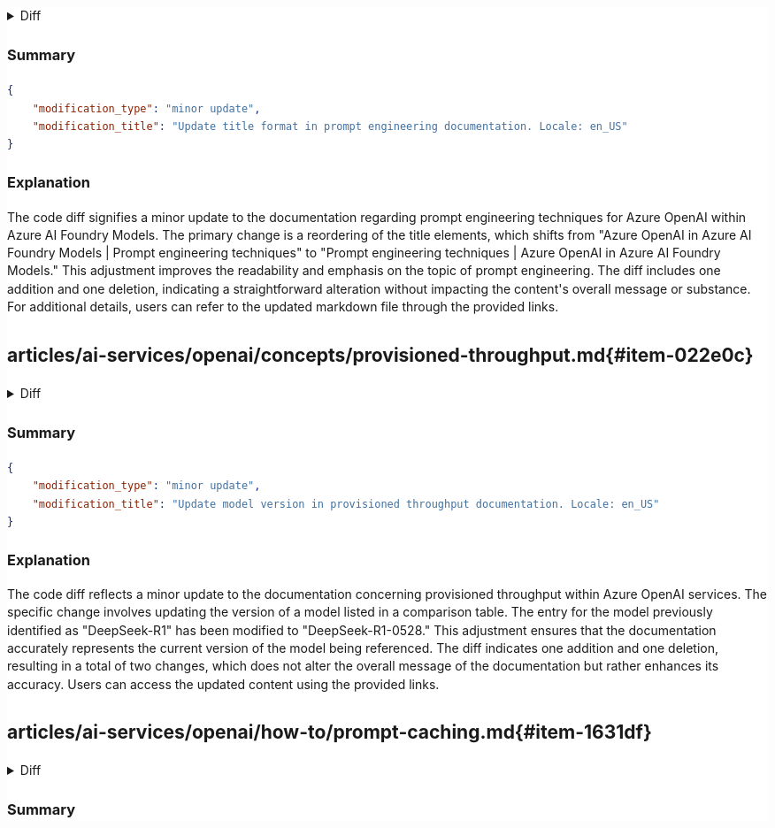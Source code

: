 <details><summary>Diff</summary></details>

### Summary

```json
{
    "modification_type": "minor update",
    "modification_title": "Update title format in prompt engineering documentation. Locale: en_US"
}
```

### Explanation
The code diff signifies a minor update to the documentation regarding prompt engineering techniques for Azure OpenAI within Azure AI Foundry Models. The primary change is a reordering of the title elements, which shifts from "Azure OpenAI in Azure AI Foundry Models | Prompt engineering techniques" to "Prompt engineering techniques | Azure OpenAI in Azure AI Foundry Models." This adjustment improves the readability and emphasis on the topic of prompt engineering. The diff includes one addition and one deletion, indicating a straightforward alteration without impacting the content's overall message or substance. For additional details, users can refer to the updated markdown file through the provided links.

## articles/ai-services/openai/concepts/provisioned-throughput.md{#item-022e0c}

<details><summary>Diff</summary></details>

### Summary

```json
{
    "modification_type": "minor update",
    "modification_title": "Update model version in provisioned throughput documentation. Locale: en_US"
}
```

### Explanation
The code diff reflects a minor update to the documentation concerning provisioned throughput within Azure OpenAI services. The specific change involves updating the version of a model listed in a comparison table. The entry for the model previously identified as "DeepSeek-R1" has been modified to "DeepSeek-R1-0528." This adjustment ensures that the documentation accurately represents the current version of the model being referenced. The diff indicates one addition and one deletion, resulting in a total of two changes, which does not alter the overall message of the documentation but rather enhances its accuracy. Users can access the updated content using the provided links.

## articles/ai-services/openai/how-to/prompt-caching.md{#item-1631df}

<details><summary>Diff</summary></details>

### Summary
